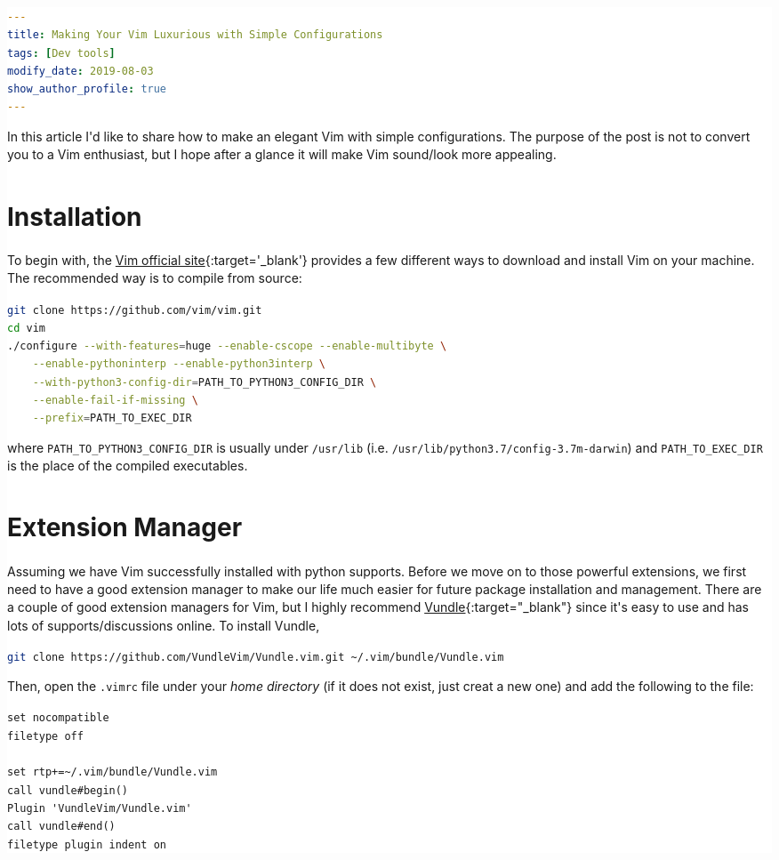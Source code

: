 ```yaml
---
title: Making Your Vim Luxurious with Simple Configurations
tags: [Dev tools]
modify_date: 2019-08-03
show_author_profile: true
---
```


In this article I'd like to share how to make an elegant Vim with simple configurations. The purpose of the post is not to convert you to a Vim enthusiast, but I hope after a glance it will make Vim sound/look more appealing.

# Installation

To begin with, the [Vim official site](https://www.vim.org/download.php){:target='_blank'} provides a few different ways to download and install Vim on your machine. The recommended way is to compile from source:
```bash
git clone https://github.com/vim/vim.git
cd vim
./configure --with-features=huge --enable-cscope --enable-multibyte \
    --enable-pythoninterp --enable-python3interp \
    --with-python3-config-dir=PATH_TO_PYTHON3_CONFIG_DIR \
    --enable-fail-if-missing \
    --prefix=PATH_TO_EXEC_DIR
```

where `PATH_TO_PYTHON3_CONFIG_DIR` is usually under `/usr/lib` (i.e. `/usr/lib/python3.7/config-3.7m-darwin`) and `PATH_TO_EXEC_DIR` is the place of the compiled executables. 

# Extension Manager

Assuming we have Vim successfully installed with python supports. Before we move on to those powerful extensions, we first need to have a good extension manager to make our life much easier for future package installation and management. There are a couple of good extension managers for Vim, but I highly recommend [Vundle](https://github.com/VundleVim/Vundle.vim){:target="_blank"} since it's easy to use and has lots of supports/discussions online. To install Vundle, 

```bash
git clone https://github.com/VundleVim/Vundle.vim.git ~/.vim/bundle/Vundle.vim
```

Then, open the `.vimrc` file under your *home directory* (if it does not exist, just creat a new one) and add the following to the file:
```vim
set nocompatible
filetype off

set rtp+=~/.vim/bundle/Vundle.vim
call vundle#begin()
Plugin 'VundleVim/Vundle.vim'
call vundle#end()
filetype plugin indent on
```
